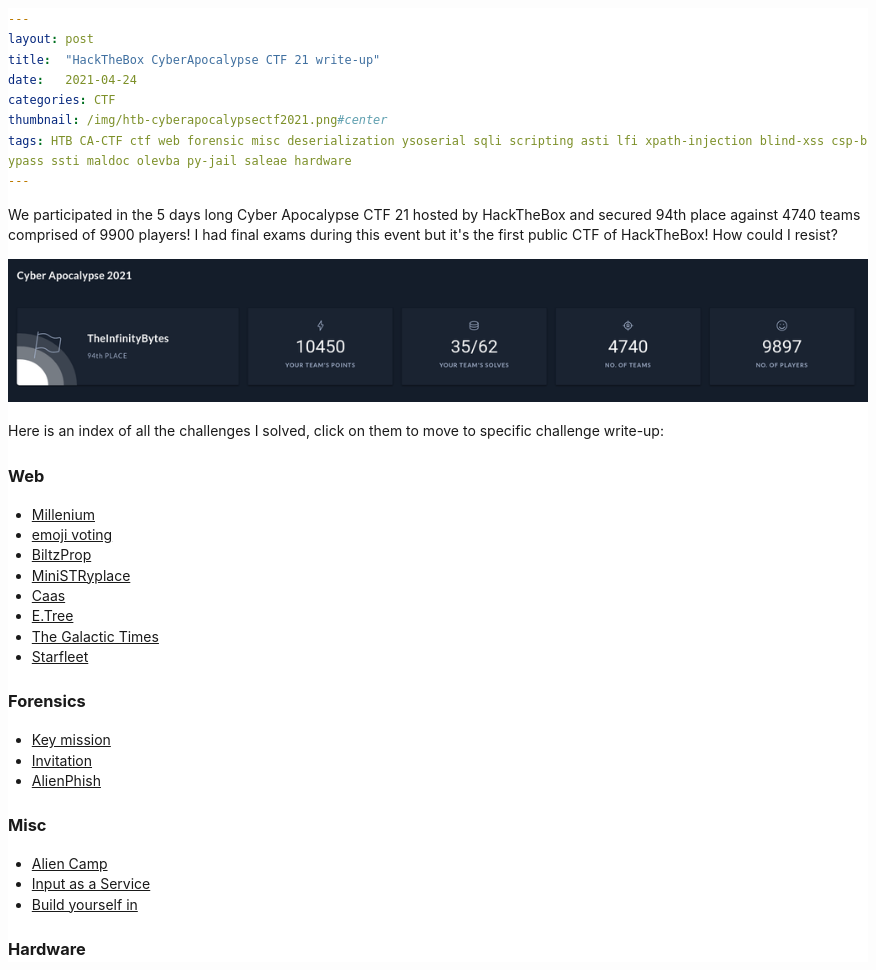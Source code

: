 ```yaml
---
layout: post
title:  "HackTheBox CyberApocalypse CTF 21 write-up"
date:   2021-04-24
categories: CTF
thumbnail: /img/htb-cyberapocalypsectf2021.png#center
tags: HTB CA-CTF ctf web forensic misc deserialization ysoserial sqli scripting asti lfi xpath-injection blind-xss csp-bypass ssti maldoc olevba py-jail saleae hardware
---
```


We participated in the 5 days long Cyber Apocalypse CTF 21 hosted by HackTheBox and secured 94th place against 4740 teams comprised of 9900 players! I had final exams during this event but it's the first public CTF of HackTheBox! How could I resist?

![](/img/2021_04_24_htb_cyberapocalypse_ctf_writeup/20210424083614.png#center)

Here is an index of all the challenges I solved, click on them to move to specific challenge write-up:

### Web

* [Millenium](#-millenium)
* [emoji voting](#-emoji-voting)
* [BiltzProp](#-biltzprop)
* [MiniSTRyplace](#-ministryplace)
* [Caas](#-caas)
* [E.Tree](#-etree)
* [The Galactic Times](#-the-galactic-times)
* [Starfleet](#-starfleet)

### Forensics

* [Key mission](#-key-mission)
* [Invitation](#-invitation)
* [AlienPhish](#-alienphish)

### Misc

* [Alien Camp](#-alien-camp)
* [Input as a Service](#-input-as-a-service)
* [Build yourself in](#-build-yourself-in)


### Hardware
